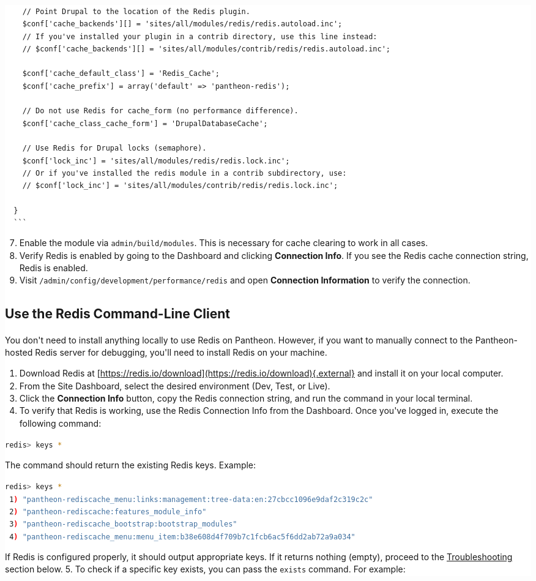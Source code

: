         // Point Drupal to the location of the Redis plugin.
        $conf['cache_backends'][] = 'sites/all/modules/redis/redis.autoload.inc';
        // If you've installed your plugin in a contrib directory, use this line instead:
        // $conf['cache_backends'][] = 'sites/all/modules/contrib/redis/redis.autoload.inc';

        $conf['cache_default_class'] = 'Redis_Cache';
        $conf['cache_prefix'] = array('default' => 'pantheon-redis');

        // Do not use Redis for cache_form (no performance difference).
        $conf['cache_class_cache_form'] = 'DrupalDatabaseCache';

        // Use Redis for Drupal locks (semaphore).
        $conf['lock_inc'] = 'sites/all/modules/redis/redis.lock.inc';
        // Or if you've installed the redis module in a contrib subdirectory, use:
        // $conf['lock_inc'] = 'sites/all/modules/contrib/redis/redis.lock.inc';

      }
      ```
  7. Enable the module via `admin/build/modules`. This is necessary for cache clearing to work in all cases.
  8. Verify Redis is enabled by going to the Dashboard and clicking **Connection Info**. If you see the Redis cache connection string, Redis is enabled.
  9. Visit `/admin/config/development/performance/redis` and open **Connection Information** to verify the connection.
  </div>
</div>

## Use the Redis Command-Line Client
You don't need to install anything locally to use Redis on Pantheon. However, if you want to manually connect to the Pantheon-hosted Redis server for debugging, you'll need to install Redis on your machine.

1. Download Redis at [https://redis.io/download](https://redis.io/download){.external} and install it on your local computer.
2. From the Site Dashboard, select the desired environment (Dev, Test, or Live).
3. Click the **Connection Info** button, copy the Redis connection string, and run the command in your local terminal.
4. To verify that Redis is working, use the Redis Connection Info from the Dashboard. Once you've logged in, execute the following command:

  ```bash
  redis> keys *
  ```
  The command should return the existing Redis keys. Example:

  ```bash
  redis> keys *
   1) "pantheon-rediscache_menu:links:management:tree-data:en:27cbcc1096e9daf2c319c2c"
   2) "pantheon-rediscache:features_module_info"
   3) "pantheon-rediscache_bootstrap:bootstrap_modules"
   4) "pantheon-rediscache_menu:menu_item:b38e608d4f709b7c1fcb6ac5f6dd2ab72a9a034"
  ```
  If Redis is configured properly, it should output appropriate keys. If it returns nothing (empty), proceed to the [Troubleshooting](#troubleshooting) section below.
5. To check if a specific key exists, you can pass the `exists` command. For example:
